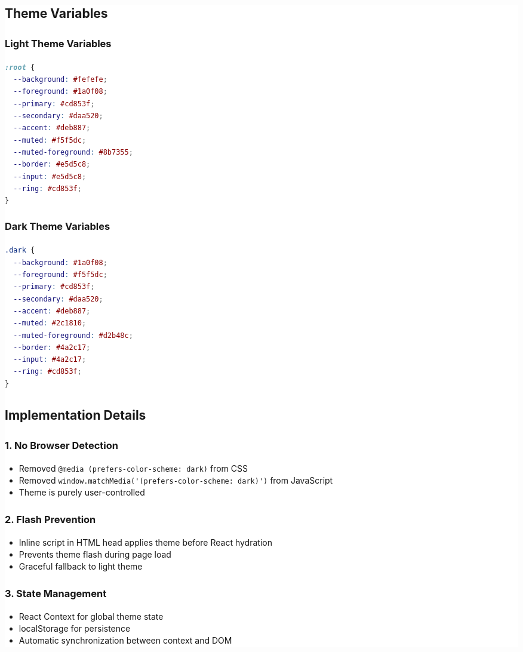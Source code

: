 ## Theme Variables

### Light Theme Variables
```css
:root {
  --background: #fefefe;
  --foreground: #1a0f08;
  --primary: #cd853f;
  --secondary: #daa520;
  --accent: #deb887;
  --muted: #f5f5dc;
  --muted-foreground: #8b7355;
  --border: #e5d5c8;
  --input: #e5d5c8;
  --ring: #cd853f;
}
```

### Dark Theme Variables
```css
.dark {
  --background: #1a0f08;
  --foreground: #f5f5dc;
  --primary: #cd853f;
  --secondary: #daa520;
  --accent: #deb887;
  --muted: #2c1810;
  --muted-foreground: #d2b48c;
  --border: #4a2c17;
  --input: #4a2c17;
  --ring: #cd853f;
}
```

## Implementation Details

### 1. No Browser Detection
- Removed `@media (prefers-color-scheme: dark)` from CSS
- Removed `window.matchMedia('(prefers-color-scheme: dark)')` from JavaScript
- Theme is purely user-controlled

### 2. Flash Prevention
- Inline script in HTML head applies theme before React hydration
- Prevents theme flash during page load
- Graceful fallback to light theme

### 3. State Management
- React Context for global theme state
- localStorage for persistence
- Automatic synchronization between context and DOM
